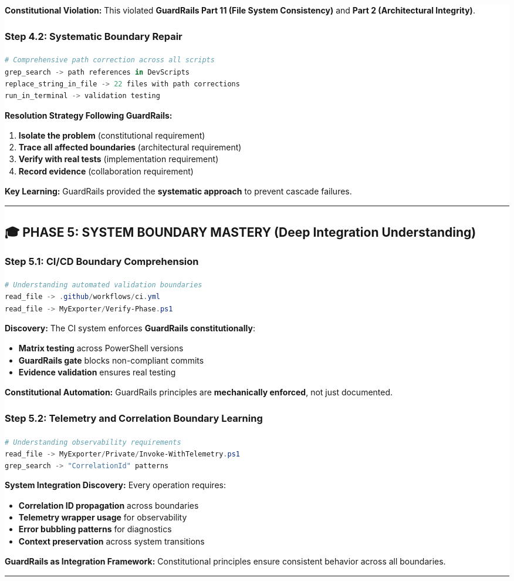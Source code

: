 **Constitutional Violation:** This violated **GuardRails Part 11 (File System Consistency)** and **Part 2 (Architectural Integrity)**.

### **Step 4.2: Systematic Boundary Repair**
```powershell
# Comprehensive path correction across all scripts
grep_search -> path references in DevScripts
replace_string_in_file -> 22 files with path corrections
run_in_terminal -> validation testing
```

**Resolution Strategy Following GuardRails:**
1. **Isolate the problem** (constitutional requirement)
2. **Trace all affected boundaries** (architectural requirement)  
3. **Verify with real tests** (implementation requirement)
4. **Record evidence** (collaboration requirement)

**Key Learning:** GuardRails provided the **systematic approach** to prevent cascade failures.

---

## 🎓 **PHASE 5: SYSTEM BOUNDARY MASTERY (Deep Integration Understanding)**

### **Step 5.1: CI/CD Boundary Comprehension**
```powershell
# Understanding automated validation boundaries
read_file -> .github/workflows/ci.yml
read_file -> MyExporter/Verify-Phase.ps1
```

**Discovery:** The CI system enforces **GuardRails constitutionally**:
- **Matrix testing** across PowerShell versions
- **GuardRails gate** blocks non-compliant commits
- **Evidence validation** ensures real testing

**Constitutional Automation:** GuardRails principles are **mechanically enforced**, not just documented.

### **Step 5.2: Telemetry and Correlation Boundary Learning**
```powershell
# Understanding observability requirements
read_file -> MyExporter/Private/Invoke-WithTelemetry.ps1
grep_search -> "CorrelationId" patterns
```

**System Integration Discovery:** Every operation requires:
- **Correlation ID propagation** across boundaries
- **Telemetry wrapper usage** for observability
- **Error bubbling patterns** for diagnostics
- **Context preservation** across system transitions

**GuardRails as Integration Framework:** Constitutional principles ensure consistent behavior across all boundaries.

---